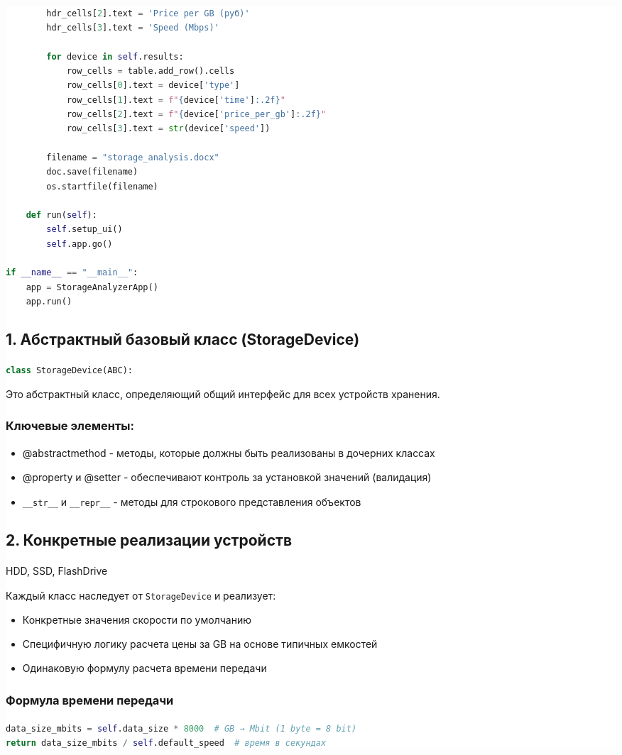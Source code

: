 ```python
        hdr_cells[2].text = 'Price per GB (руб)'
        hdr_cells[3].text = 'Speed (Mbps)'
        
        for device in self.results:
            row_cells = table.add_row().cells
            row_cells[0].text = device['type']
            row_cells[1].text = f"{device['time']:.2f}"
            row_cells[2].text = f"{device['price_per_gb']:.2f}"
            row_cells[3].text = str(device['speed'])
        
        filename = "storage_analysis.docx"
        doc.save(filename)
        os.startfile(filename)

    def run(self):
        self.setup_ui()
        self.app.go()

if __name__ == "__main__":
    app = StorageAnalyzerApp()
    app.run()
```
## 1. Абстрактный базовый класс (StorageDevice)

```python
class StorageDevice(ABC):
```
Это абстрактный класс, определяющий общий интерфейс для всех устройств хранения.

### Ключевые элементы:

* @abstractmethod - методы, которые должны быть реализованы в дочерних классах

* @property и @setter - обеспечивают контроль за установкой значений (валидация)

* ```__str__``` и ```__repr__``` - методы для строкового представления объектов


## 2. Конкретные реализации устройств
HDD, SSD, FlashDrive

Каждый класс наследует от `StorageDevice` и реализует:

* Конкретные значения скорости по умолчанию

* Специфичную логику расчета цены за GB на основе типичных емкостей

* Одинаковую формулу расчета времени передачи

### Формула времени передачи
```python
data_size_mbits = self.data_size * 8000  # GB → Mbit (1 byte = 8 bit)
return data_size_mbits / self.default_speed  # время в секундах
```
